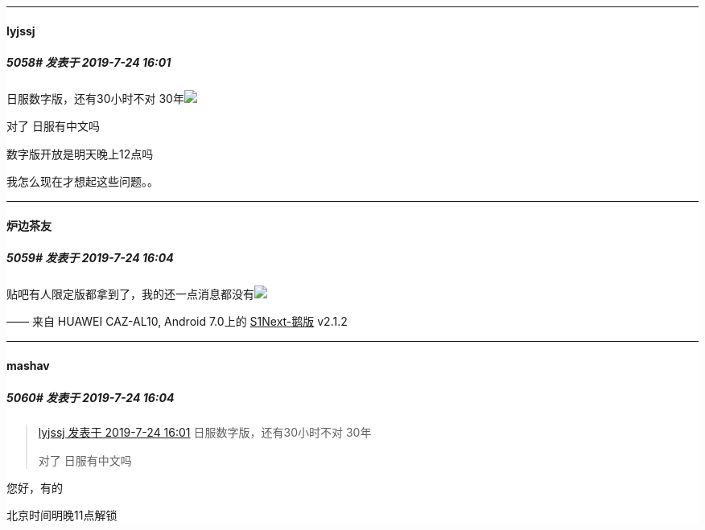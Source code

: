 





-----

####  lyjssj  
##### 5058#       发表于 2019-7-24 16:01




日服数字版，还有30小时不对 30年<img src="https://static.saraba1st.com/image/smiley/face2017/109.png" referrerpolicy="no-referrer">


对了 日服有中文吗


数字版开放是明天晚上12点吗


我怎么现在才想起这些问题。。







-----

####  炉边茶友  
##### 5059#       发表于 2019-7-24 16:04




贴吧有人限定版都拿到了，我的还一点消息都没有<img src="https://static.saraba1st.com/image/smiley/face2017/152.png" referrerpolicy="no-referrer">

—— 来自 HUAWEI CAZ-AL10, Android 7.0上的 [S1Next-鹅版](https://github.com/ykrank/S1-Next/releases) v2.1.2







-----

####  mashav  
##### 5060#       发表于 2019-7-24 16:04



<blockquote><a href="httphttps://bbs.saraba1st.com/2b/forum.php?mod=redirect&amp;goto=findpost&amp;pid=44643149&amp;ptid=1810654" target="_blank">lyjssj 发表于 2019-7-24 16:01</a>
日服数字版，还有30小时不对 30年


对了 日服有中文吗</blockquote>
您好，有的

北京时间明晚11点解锁


